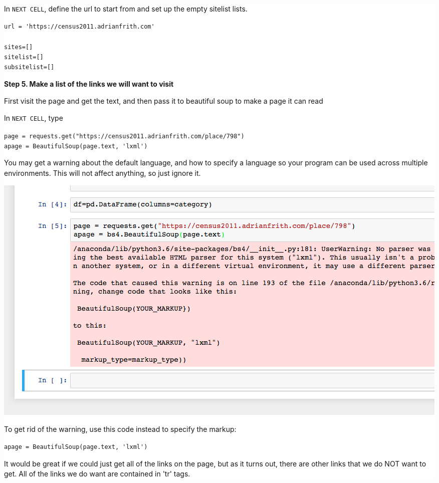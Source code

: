 In `NEXT CELL`, define the url to start from and set up the empty sitelist lists.

```
url = 'https://census2011.adrianfrith.com'

sites=[]
sitelist=[]
subsitelist=[]
```

**Step 5. Make a list of the links we will want to visit**

First visit the page and get the text, and then pass it to beautiful soup to make a page it can read

In `NEXT CELL`, type

```
page = requests.get("https://census2011.adrianfrith.com/place/798")
apage = BeautifulSoup(page.text, 'lxml')
```

You may get a warning about the default language, and how to specify a language so your program can be used across multiple environments. This will not affect anything, so just ignore it. 

![dataframe](https://github.com/CenterForSpatialResearch/data_mgmt_tutorials/blob/master/Images/ws10.png)

To get rid of the warning, use this code instead to specify the markup:

`apage = BeautifulSoup(page.text, 'lxml')`


It would be great if we could just get all of the links on the page, but as it turns out, there are other links that we do NOT want to get. All of the links we do want are contained in 'tr' tags.
